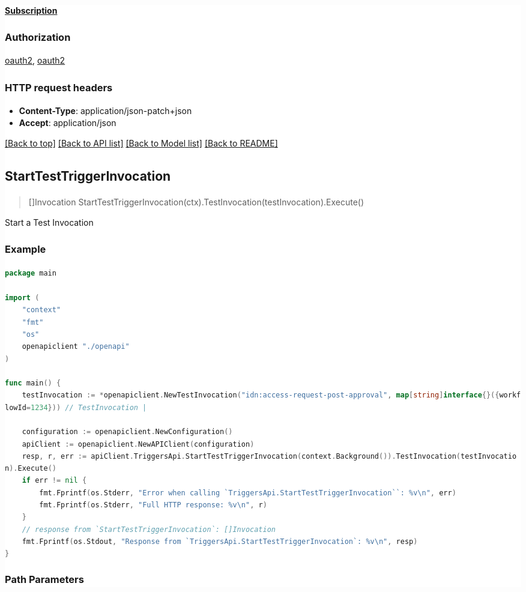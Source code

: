 [**Subscription**](Subscription.md)

### Authorization

[oauth2](../README.md#oauth2), [oauth2](../README.md#oauth2)

### HTTP request headers

- **Content-Type**: application/json-patch+json
- **Accept**: application/json

[[Back to top]](#) [[Back to API list]](../README.md#documentation-for-api-endpoints)
[[Back to Model list]](../README.md#documentation-for-models)
[[Back to README]](../README.md)


## StartTestTriggerInvocation

> []Invocation StartTestTriggerInvocation(ctx).TestInvocation(testInvocation).Execute()

Start a Test Invocation



### Example

```go
package main

import (
    "context"
    "fmt"
    "os"
    openapiclient "./openapi"
)

func main() {
    testInvocation := *openapiclient.NewTestInvocation("idn:access-request-post-approval", map[string]interface{}({workflowId=1234})) // TestInvocation | 

    configuration := openapiclient.NewConfiguration()
    apiClient := openapiclient.NewAPIClient(configuration)
    resp, r, err := apiClient.TriggersApi.StartTestTriggerInvocation(context.Background()).TestInvocation(testInvocation).Execute()
    if err != nil {
        fmt.Fprintf(os.Stderr, "Error when calling `TriggersApi.StartTestTriggerInvocation``: %v\n", err)
        fmt.Fprintf(os.Stderr, "Full HTTP response: %v\n", r)
    }
    // response from `StartTestTriggerInvocation`: []Invocation
    fmt.Fprintf(os.Stdout, "Response from `TriggersApi.StartTestTriggerInvocation`: %v\n", resp)
}
```

### Path Parameters
